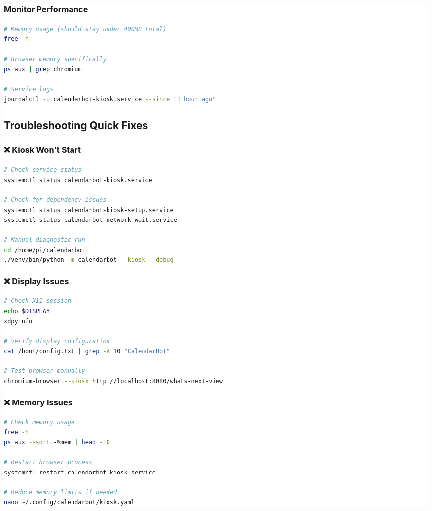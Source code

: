 ### Monitor Performance
```bash
# Memory usage (should stay under 400MB total)
free -h

# Browser memory specifically
ps aux | grep chromium

# Service logs
journalctl -u calendarbot-kiosk.service --since "1 hour ago"
```

## Troubleshooting Quick Fixes

### ❌ Kiosk Won't Start
```bash
# Check service status
systemctl status calendarbot-kiosk.service

# Check for dependency issues
systemctl status calendarbot-kiosk-setup.service
systemctl status calendarbot-network-wait.service

# Manual diagnostic run
cd /home/pi/calendarbot
./venv/bin/python -m calendarbot --kiosk --debug
```

### ❌ Display Issues
```bash
# Check X11 session
echo $DISPLAY
xdpyinfo

# Verify display configuration
cat /boot/config.txt | grep -A 10 "CalendarBot"

# Test browser manually
chromium-browser --kiosk http://localhost:8080/whats-next-view
```

### ❌ Memory Issues
```bash
# Check memory usage
free -h
ps aux --sort=-%mem | head -10

# Restart browser process
systemctl restart calendarbot-kiosk.service

# Reduce memory limits if needed
nano ~/.config/calendarbot/kiosk.yaml
```
